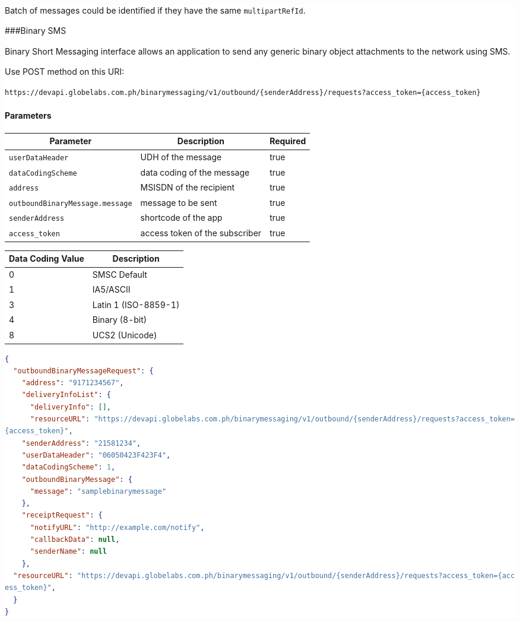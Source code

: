 Batch of messages could be identified if they have the same `multipartRefId`.

###Binary SMS

Binary Short Messaging interface allows an application to send any generic binary object attachments to the network using SMS.

Use <span class="method">POST</span> method on this URI:
```
https://devapi.globelabs.com.ph/binarymessaging/v1/outbound/{senderAddress}/requests?access_token={access_token}
```
#### Parameters

Parameter | Description | Required
----------|-------------|----------
`userDataHeader` | UDH of the message | true
`dataCodingScheme` | data coding of the message | true
`address` | MSISDN of the recipient | true
`outboundBinaryMessage.message` | message to be sent | true
`senderAddress` | shortcode of the app | true
`access_token` | access token of the subscriber | true

Data Coding Value | Description
------------------|------------
0                 | SMSC Default
1                 | IA5/ASCII
3                 | Latin 1 (ISO-8859-1)
4                 | Binary (8-bit)
8                 | UCS2 (Unicode)

```json
{
  "outboundBinaryMessageRequest": {
    "address": "9171234567",
    "deliveryInfoList": {
      "deliveryInfo": [],
      "resourceURL": "https://devapi.globelabs.com.ph/binarymessaging/v1/outbound/{senderAddress}/requests?access_token={access_token}",
    "senderAddress": "21581234",
    "userDataHeader": "06050423F423F4",
    "dataCodingScheme": 1,
    "outboundBinaryMessage": {
      "message": "samplebinarymessage"
    },
    "receiptRequest": {
      "notifyURL": "http://example.com/notify",
      "callbackData": null,
      "senderName": null
    },
  "resourceURL": "https://devapi.globelabs.com.ph/binarymessaging/v1/outbound/{senderAddress}/requests?access_token={access_token}",
  }
}
```
